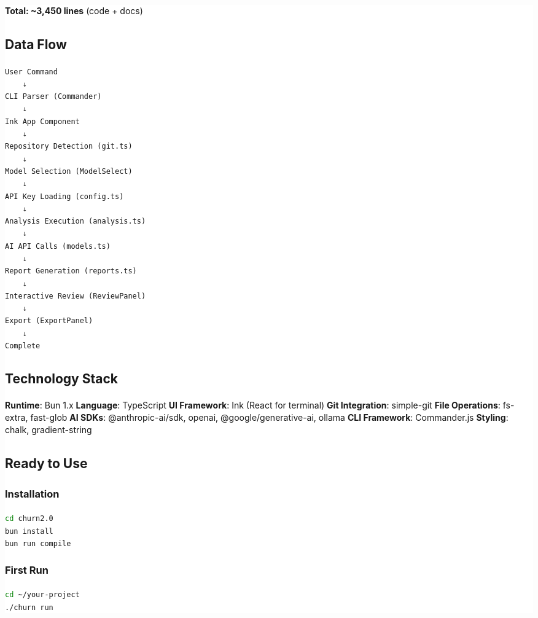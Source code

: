 **Total: ~3,450 lines** (code + docs)

## Data Flow

```
User Command
    ↓
CLI Parser (Commander)
    ↓
Ink App Component
    ↓
Repository Detection (git.ts)
    ↓
Model Selection (ModelSelect)
    ↓
API Key Loading (config.ts)
    ↓
Analysis Execution (analysis.ts)
    ↓
AI API Calls (models.ts)
    ↓
Report Generation (reports.ts)
    ↓
Interactive Review (ReviewPanel)
    ↓
Export (ExportPanel)
    ↓
Complete
```

## Technology Stack

**Runtime**: Bun 1.x
**Language**: TypeScript
**UI Framework**: Ink (React for terminal)
**Git Integration**: simple-git
**File Operations**: fs-extra, fast-glob
**AI SDKs**: @anthropic-ai/sdk, openai, @google/generative-ai, ollama
**CLI Framework**: Commander.js
**Styling**: chalk, gradient-string

## Ready to Use

### Installation
```bash
cd churn2.0
bun install
bun run compile
```

### First Run
```bash
cd ~/your-project
./churn run
```
